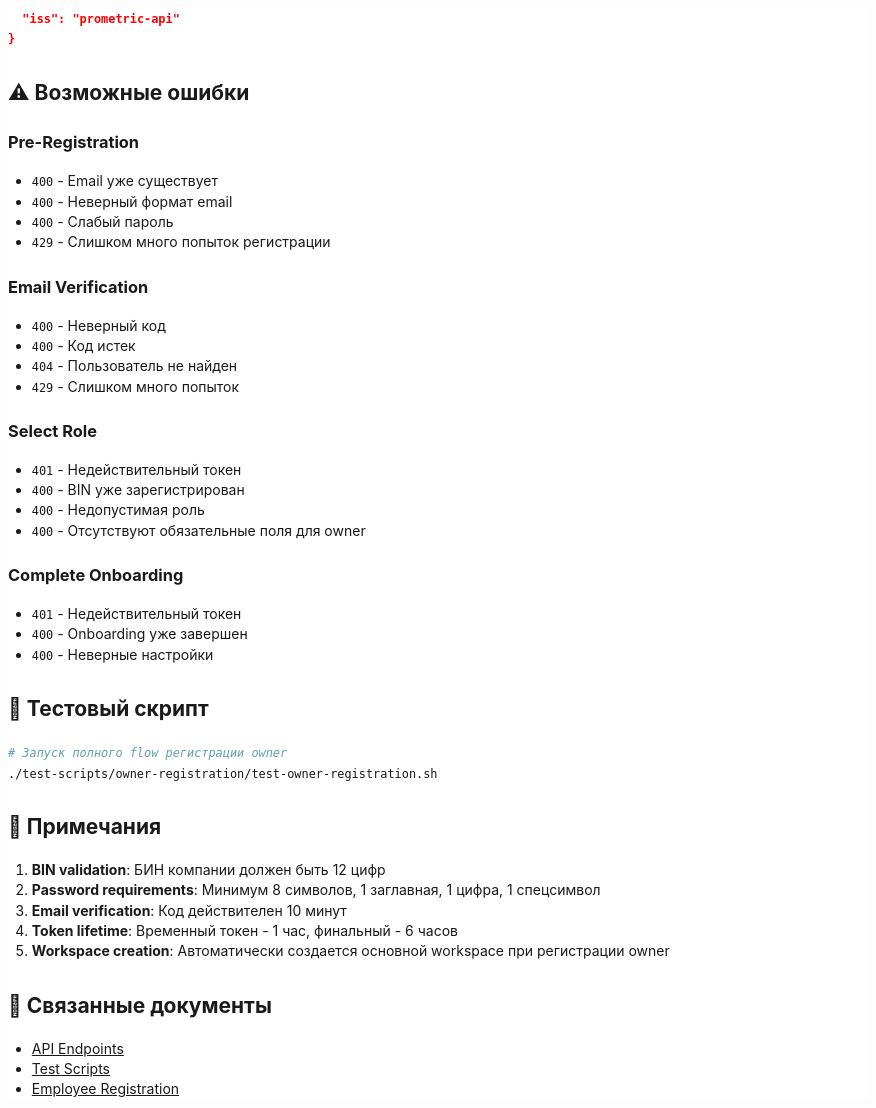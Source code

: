 ```json
  "iss": "prometric-api"
}
```

## ⚠️ Возможные ошибки

### Pre-Registration
- `400` - Email уже существует
- `400` - Неверный формат email
- `400` - Слабый пароль
- `429` - Слишком много попыток регистрации

### Email Verification
- `400` - Неверный код
- `400` - Код истек
- `404` - Пользователь не найден
- `429` - Слишком много попыток

### Select Role
- `401` - Недействительный токен
- `400` - BIN уже зарегистрирован
- `400` - Недопустимая роль
- `400` - Отсутствуют обязательные поля для owner

### Complete Onboarding
- `401` - Недействительный токен
- `400` - Onboarding уже завершен
- `400` - Неверные настройки

## 🧪 Тестовый скрипт

```bash
# Запуск полного flow регистрации owner
./test-scripts/owner-registration/test-owner-registration.sh
```

## 📝 Примечания

1. **BIN validation**: БИН компании должен быть 12 цифр
2. **Password requirements**: Минимум 8 символов, 1 заглавная, 1 цифра, 1 спецсимвол
3. **Email verification**: Код действителен 10 минут
4. **Token lifetime**: Временный токен - 1 час, финальный - 6 часов
5. **Workspace creation**: Автоматически создается основной workspace при регистрации owner

## 🔗 Связанные документы

- [API Endpoints](../../api-endpoints/owner-registration/README.md)
- [Test Scripts](../../test-scripts/owner-registration/README.md)
- [Employee Registration](../employee-registration/README.md)